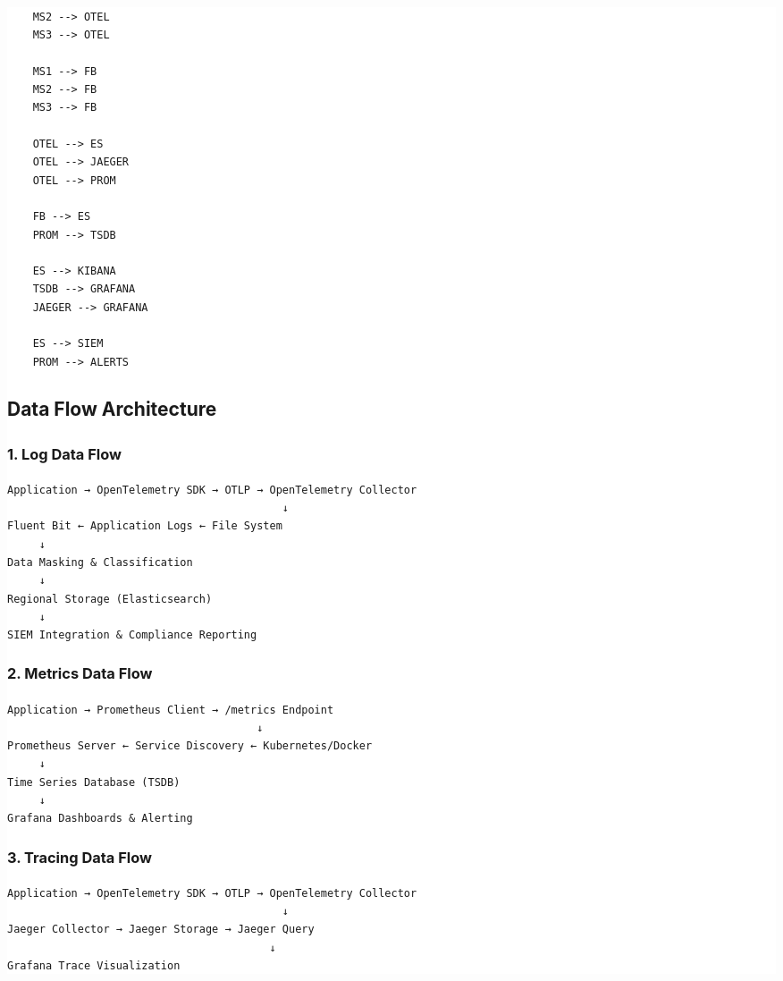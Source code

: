 ```mermaid
    MS2 --> OTEL
    MS3 --> OTEL
    
    MS1 --> FB
    MS2 --> FB
    MS3 --> FB
    
    OTEL --> ES
    OTEL --> JAEGER
    OTEL --> PROM
    
    FB --> ES
    PROM --> TSDB
    
    ES --> KIBANA
    TSDB --> GRAFANA
    JAEGER --> GRAFANA
    
    ES --> SIEM
    PROM --> ALERTS
```

## Data Flow Architecture

### 1. Log Data Flow
```
Application → OpenTelemetry SDK → OTLP → OpenTelemetry Collector
                                           ↓
Fluent Bit ← Application Logs ← File System
     ↓
Data Masking & Classification
     ↓
Regional Storage (Elasticsearch)
     ↓
SIEM Integration & Compliance Reporting
```

### 2. Metrics Data Flow
```
Application → Prometheus Client → /metrics Endpoint
                                       ↓
Prometheus Server ← Service Discovery ← Kubernetes/Docker
     ↓
Time Series Database (TSDB)
     ↓
Grafana Dashboards & Alerting
```

### 3. Tracing Data Flow
```
Application → OpenTelemetry SDK → OTLP → OpenTelemetry Collector
                                           ↓
Jaeger Collector → Jaeger Storage → Jaeger Query
                                         ↓
Grafana Trace Visualization
```
